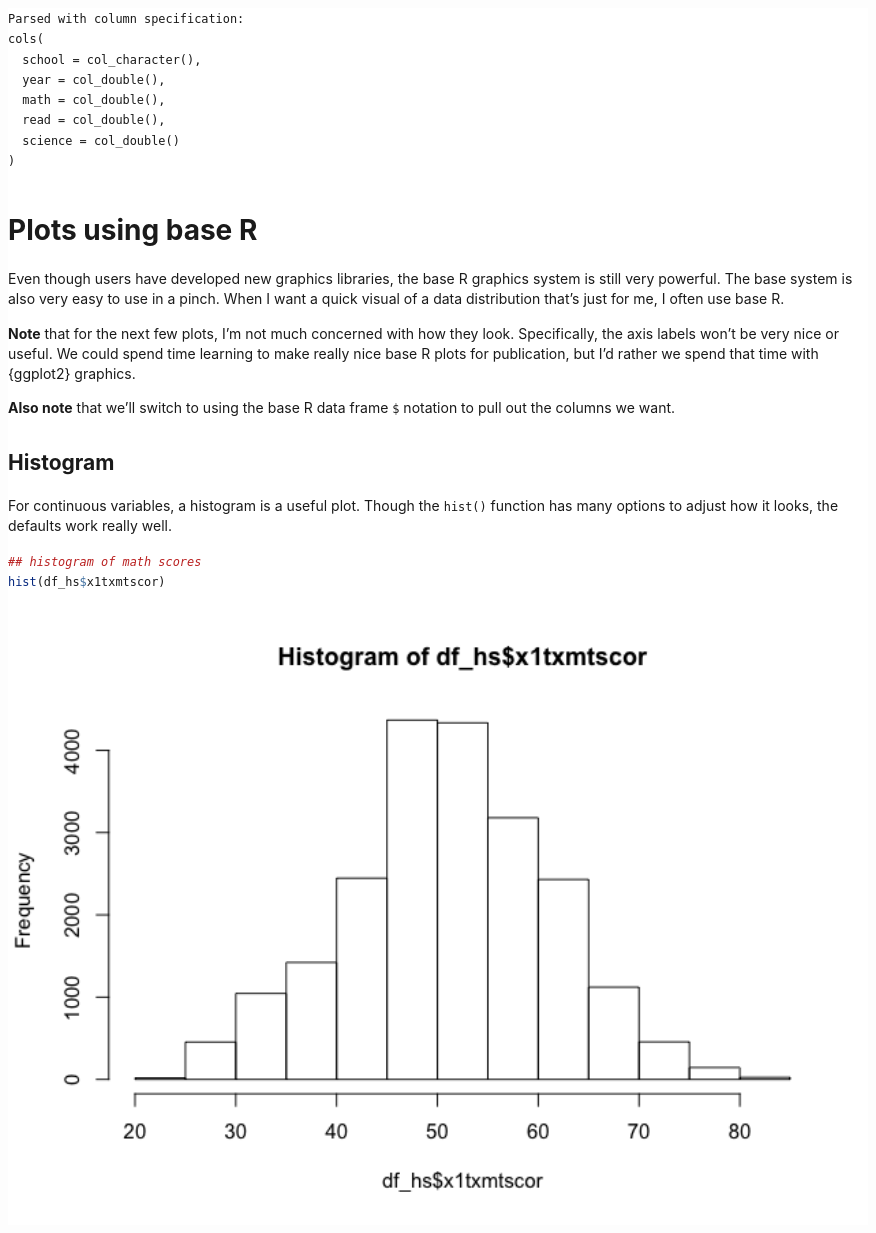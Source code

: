     Parsed with column specification:
    cols(
      school = col_character(),
      year = col_double(),
      math = col_double(),
      read = col_double(),
      science = col_double()
    )

# Plots using base R

Even though users have developed new graphics libraries, the base R
graphics system is still very powerful. The base system is also very
easy to use in a pinch. When I want a quick visual of a data
distribution that’s just for me, I often use base R.

**Note** that for the next few plots, I’m not much concerned with how
they look. Specifically, the axis labels won’t be very nice or useful.
We could spend time learning to make really nice base R plots for
publication, but I’d rather we spend that time with {ggplot2} graphics.

**Also note** that we’ll switch to using the base R data frame `$`
notation to pull out the columns we want.

## Histogram

For continuous variables, a histogram is a useful plot. Though the
`hist()` function has many options to adjust how it looks, the defaults
work really well.

``` r
## histogram of math scores
hist(df_hs$x1txmtscor)
```

<img src="figures/eda_base_histogram-1.png" width="100%" />
